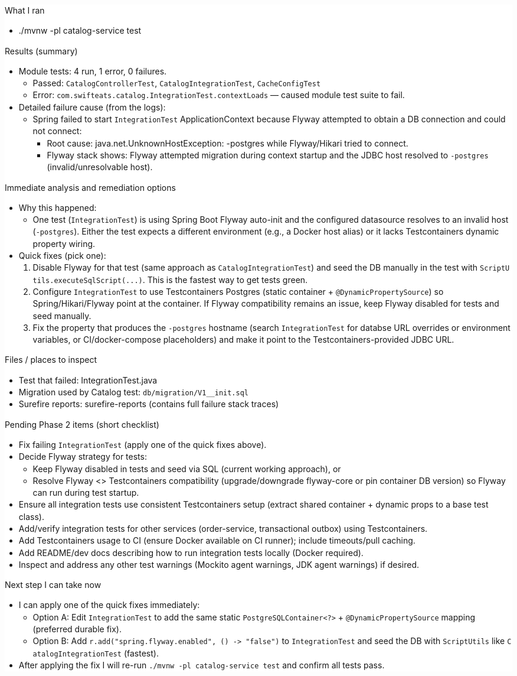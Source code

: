 What I ran
- ./mvnw -pl catalog-service test

Results (summary)
- Module tests: 4 run, 1 error, 0 failures.
  - Passed: `CatalogControllerTest`, `CatalogIntegrationTest`, `CacheConfigTest`
  - Error: `com.swifteats.catalog.IntegrationTest.contextLoads` — caused module test suite to fail.
- Detailed failure cause (from the logs):
  - Spring failed to start `IntegrationTest` ApplicationContext because Flyway attempted to obtain a DB connection and could not connect:
    - Root cause: java.net.UnknownHostException: -postgres while Flyway/Hikari tried to connect.
    - Flyway stack shows: Flyway attempted migration during context startup and the JDBC host resolved to `-postgres` (invalid/unresolvable host).

Immediate analysis and remediation options
- Why this happened:
  - One test (`IntegrationTest`) is using Spring Boot Flyway auto-init and the configured datasource resolves to an invalid host (`-postgres`). Either the test expects a different environment (e.g., a Docker host alias) or it lacks Testcontainers dynamic property wiring.
- Quick fixes (pick one):
  1. Disable Flyway for that test (same approach as `CatalogIntegrationTest`) and seed the DB manually in the test with `ScriptUtils.executeSqlScript(...)`. This is the fastest way to get tests green.
  2. Configure `IntegrationTest` to use Testcontainers Postgres (static container + `@DynamicPropertySource`) so Spring/Hikari/Flyway point at the container. If Flyway compatibility remains an issue, keep Flyway disabled for tests and seed manually.
  3. Fix the property that produces the `-postgres` hostname (search `IntegrationTest` for databse URL overrides or environment variables, or CI/docker-compose placeholders) and make it point to the Testcontainers-provided JDBC URL.

Files / places to inspect
- Test that failed: IntegrationTest.java
- Migration used by Catalog test: `db/migration/V1__init.sql`
- Surefire reports: surefire-reports (contains full failure stack traces)

Pending Phase 2 items (short checklist)
- Fix failing `IntegrationTest` (apply one of the quick fixes above).
- Decide Flyway strategy for tests:
  - Keep Flyway disabled in tests and seed via SQL (current working approach), or
  - Resolve Flyway <> Testcontainers compatibility (upgrade/downgrade flyway-core or pin container DB version) so Flyway can run during test startup.
- Ensure all integration tests use consistent Testcontainers setup (extract shared container + dynamic props to a base test class).
- Add/verify integration tests for other services (order-service, transactional outbox) using Testcontainers.
- Add Testcontainers usage to CI (ensure Docker available on CI runner); include timeouts/pull caching.
- Add README/dev docs describing how to run integration tests locally (Docker required).
- Inspect and address any other test warnings (Mockito agent warnings, JDK agent warnings) if desired.

Next step I can take now
- I can apply one of the quick fixes immediately:
  - Option A: Edit `IntegrationTest` to add the same static `PostgreSQLContainer<?>` + `@DynamicPropertySource` mapping (preferred durable fix).
  - Option B: Add `r.add("spring.flyway.enabled", () -> "false")` to `IntegrationTest` and seed the DB with `ScriptUtils` like `CatalogIntegrationTest` (fastest).
- After applying the fix I will re-run `./mvnw -pl catalog-service test` and confirm all tests pass.
